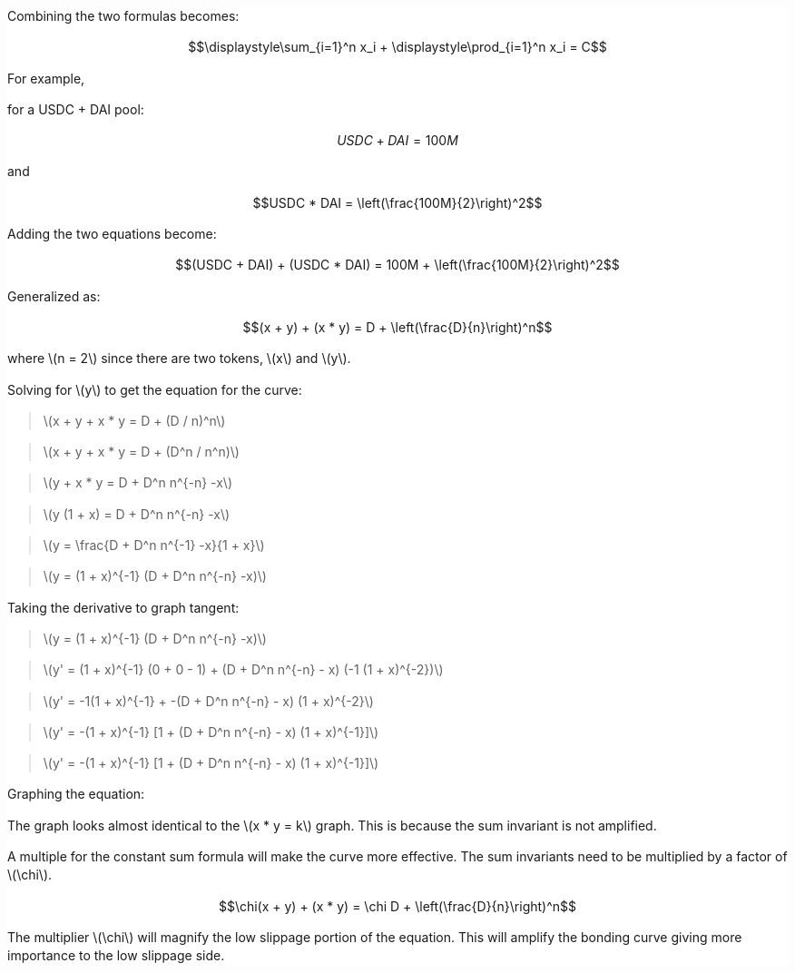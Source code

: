 Combining the two formulas becomes:

$$\displaystyle\sum_{i=1}^n x_i + \displaystyle\prod_{i=1}^n x_i = C$$

For example,

for a USDC + DAI pool:

$$USDC + DAI = 100M$$

and

$$USDC * DAI = \left(\frac{100M}{2}\right)^2$$

Adding the two equations become:

$$(USDC + DAI) + (USDC * DAI) = 100M + \left(\frac{100M}{2}\right)^2$$

Generalized as:

$$(x + y) + (x * y) = D + \left(\frac{D}{n}\right)^n$$

where \\(n = 2\\) since there are two tokens, \\(x\\) and \\(y\\).

Solving for \\(y\\) to get the equation for the curve:

> \\(x + y + x * y = D + (D / n)^n\\)

> \\(x + y + x * y = D + (D^n / n^n)\\)

> \\(y + x * y = D + D^n n^{-n} -x\\)

> \\(y (1 + x) = D + D^n n^{-n} -x\\)

> \\(y = \frac{D + D^n n^{-1} -x}{1 + x}\\)

> \\(y = (1 + x)^{-1} (D + D^n n^{-n} -x)\\)

Taking the derivative to graph tangent:

> \\(y = (1 + x)^{-1} (D + D^n n^{-n} -x)\\)

> \\(y' = (1 + x)^{-1} (0 + 0 - 1) + (D + D^n n^{-n} - x) (-1 (1 + x)^{-2})\\)

> \\(y' = -1(1 + x)^{-1} + -(D + D^n n^{-n} - x) (1 + x)^{-2}\\)

> \\(y' = -(1 + x)^{-1} [1 + (D + D^n n^{-n} - x) (1 + x)^{-1}]\\)

> \\(y' = -(1 + x)^{-1} [1 + (D + D^n n^{-n} - x) (1 + x)^{-1}]\\)

Graphing the equation:

<div class="chart" id="chart-stableswap-1"></div>

The graph looks almost identical to the \\(x * y = k\\) graph. This is because the sum invariant is not amplified.

A multiple for the constant sum formula will make the curve more effective. The sum invariants need to be multiplied by a factor of \\(\chi\\).

$$\chi(x + y) + (x * y) = \chi D + \left(\frac{D}{n}\right)^n$$

The multiplier \\(\chi\\) will magnify the low slippage portion of the equation. This will amplify the bonding curve giving more importance to the low slippage side.
